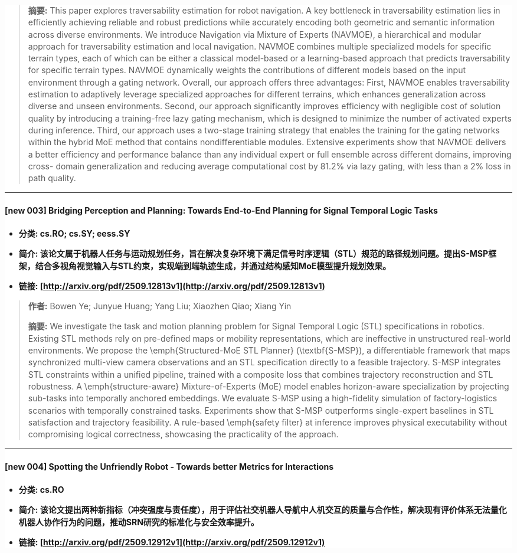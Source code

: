 > **摘要:** This paper explores traversability estimation for robot navigation. A key bottleneck in traversability estimation lies in efficiently achieving reliable and robust predictions while accurately encoding both geometric and semantic information across diverse environments. We introduce Navigation via Mixture of Experts (NAVMOE), a hierarchical and modular approach for traversability estimation and local navigation. NAVMOE combines multiple specialized models for specific terrain types, each of which can be either a classical model-based or a learning-based approach that predicts traversability for specific terrain types. NAVMOE dynamically weights the contributions of different models based on the input environment through a gating network. Overall, our approach offers three advantages: First, NAVMOE enables traversability estimation to adaptively leverage specialized approaches for different terrains, which enhances generalization across diverse and unseen environments. Second, our approach significantly improves efficiency with negligible cost of solution quality by introducing a training-free lazy gating mechanism, which is designed to minimize the number of activated experts during inference. Third, our approach uses a two-stage training strategy that enables the training for the gating networks within the hybrid MoE method that contains nondifferentiable modules. Extensive experiments show that NAVMOE delivers a better efficiency and performance balance than any individual expert or full ensemble across different domains, improving cross- domain generalization and reducing average computational cost by 81.2% via lazy gating, with less than a 2% loss in path quality.
>
---
#### [new 003] Bridging Perception and Planning: Towards End-to-End Planning for Signal Temporal Logic Tasks
- **分类: cs.RO; cs.SY; eess.SY**

- **简介: 该论文属于机器人任务与运动规划任务，旨在解决复杂环境下满足信号时序逻辑（STL）规范的路径规划问题。提出S-MSP框架，结合多视角视觉输入与STL约束，实现端到端轨迹生成，并通过结构感知MoE模型提升规划效果。**

- **链接: [http://arxiv.org/pdf/2509.12813v1](http://arxiv.org/pdf/2509.12813v1)**

> **作者:** Bowen Ye; Junyue Huang; Yang Liu; Xiaozhen Qiao; Xiang Yin
>
> **摘要:** We investigate the task and motion planning problem for Signal Temporal Logic (STL) specifications in robotics. Existing STL methods rely on pre-defined maps or mobility representations, which are ineffective in unstructured real-world environments. We propose the \emph{Structured-MoE STL Planner} (\textbf{S-MSP}), a differentiable framework that maps synchronized multi-view camera observations and an STL specification directly to a feasible trajectory. S-MSP integrates STL constraints within a unified pipeline, trained with a composite loss that combines trajectory reconstruction and STL robustness. A \emph{structure-aware} Mixture-of-Experts (MoE) model enables horizon-aware specialization by projecting sub-tasks into temporally anchored embeddings. We evaluate S-MSP using a high-fidelity simulation of factory-logistics scenarios with temporally constrained tasks. Experiments show that S-MSP outperforms single-expert baselines in STL satisfaction and trajectory feasibility. A rule-based \emph{safety filter} at inference improves physical executability without compromising logical correctness, showcasing the practicality of the approach.
>
---
#### [new 004] Spotting the Unfriendly Robot - Towards better Metrics for Interactions
- **分类: cs.RO**

- **简介: 该论文提出两种新指标（冲突强度与责任度），用于评估社交机器人导航中人机交互的质量与合作性，解决现有评价体系无法量化机器人协作行为的问题，推动SRN研究的标准化与安全效率提升。**

- **链接: [http://arxiv.org/pdf/2509.12912v1](http://arxiv.org/pdf/2509.12912v1)**
